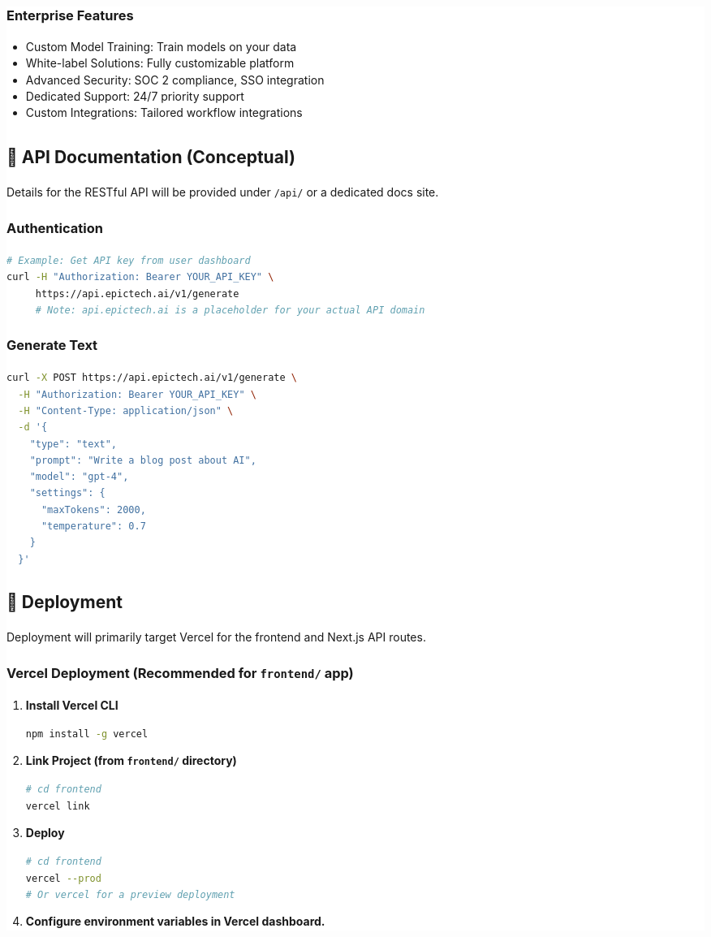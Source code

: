 ### Enterprise Features
- Custom Model Training: Train models on your data
- White-label Solutions: Fully customizable platform
- Advanced Security: SOC 2 compliance, SSO integration
- Dedicated Support: 24/7 priority support
- Custom Integrations: Tailored workflow integrations

## 🔌 API Documentation (Conceptual)

Details for the RESTful API will be provided under `/api/` or a dedicated docs site.

### Authentication
```bash
# Example: Get API key from user dashboard
curl -H "Authorization: Bearer YOUR_API_KEY" \
     https://api.epictech.ai/v1/generate
     # Note: api.epictech.ai is a placeholder for your actual API domain
```

### Generate Text
```bash
curl -X POST https://api.epictech.ai/v1/generate \
  -H "Authorization: Bearer YOUR_API_KEY" \
  -H "Content-Type: application/json" \
  -d '{
    "type": "text",
    "prompt": "Write a blog post about AI",
    "model": "gpt-4",
    "settings": {
      "maxTokens": 2000,
      "temperature": 0.7
    }
  }'
```

## 🚀 Deployment

Deployment will primarily target Vercel for the frontend and Next.js API routes.

### Vercel Deployment (Recommended for `frontend/` app)
1.  **Install Vercel CLI**
    ```bash
    npm install -g vercel
    ```
2.  **Link Project (from `frontend/` directory)**
    ```bash
    # cd frontend
    vercel link
    ```
3.  **Deploy**
    ```bash
    # cd frontend
    vercel --prod
    # Or vercel for a preview deployment
    ```
4.  **Configure environment variables in Vercel dashboard.**

